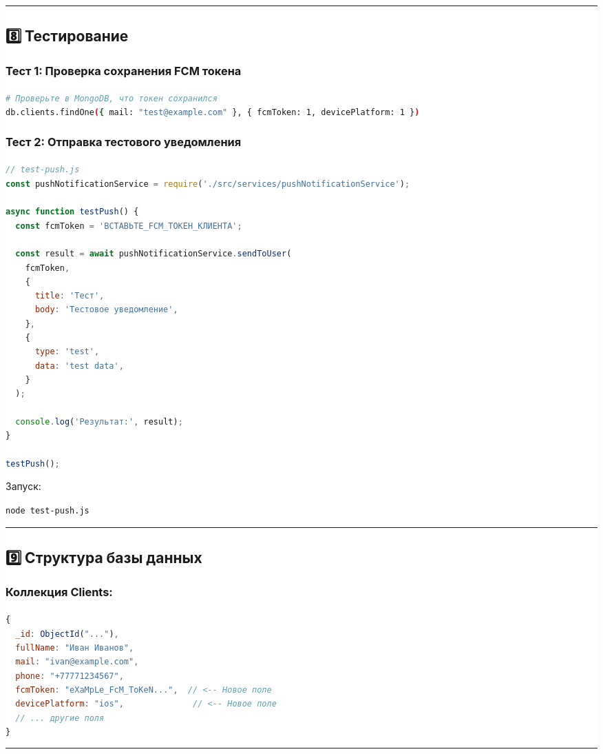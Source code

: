 ```typescript
```

---

## 8️⃣ Тестирование

### Тест 1: Проверка сохранения FCM токена

```bash
# Проверьте в MongoDB, что токен сохранился
db.clients.findOne({ mail: "test@example.com" }, { fcmToken: 1, devicePlatform: 1 })
```

### Тест 2: Отправка тестового уведомления

```javascript
// test-push.js
const pushNotificationService = require('./src/services/pushNotificationService');

async function testPush() {
  const fcmToken = 'ВСТАВЬТЕ_FCM_ТОКЕН_КЛИЕНТА';
  
  const result = await pushNotificationService.sendToUser(
    fcmToken,
    {
      title: 'Тест',
      body: 'Тестовое уведомление',
    },
    {
      type: 'test',
      data: 'test data',
    }
  );
  
  console.log('Результат:', result);
}

testPush();
```

Запуск:
```bash
node test-push.js
```

---

## 9️⃣ Структура базы данных

### Коллекция Clients:

```javascript
{
  _id: ObjectId("..."),
  fullName: "Иван Иванов",
  mail: "ivan@example.com",
  phone: "+77771234567",
  fcmToken: "eXaMpLe_FcM_ToKeN...",  // <-- Новое поле
  devicePlatform: "ios",              // <-- Новое поле
  // ... другие поля
}
```

---